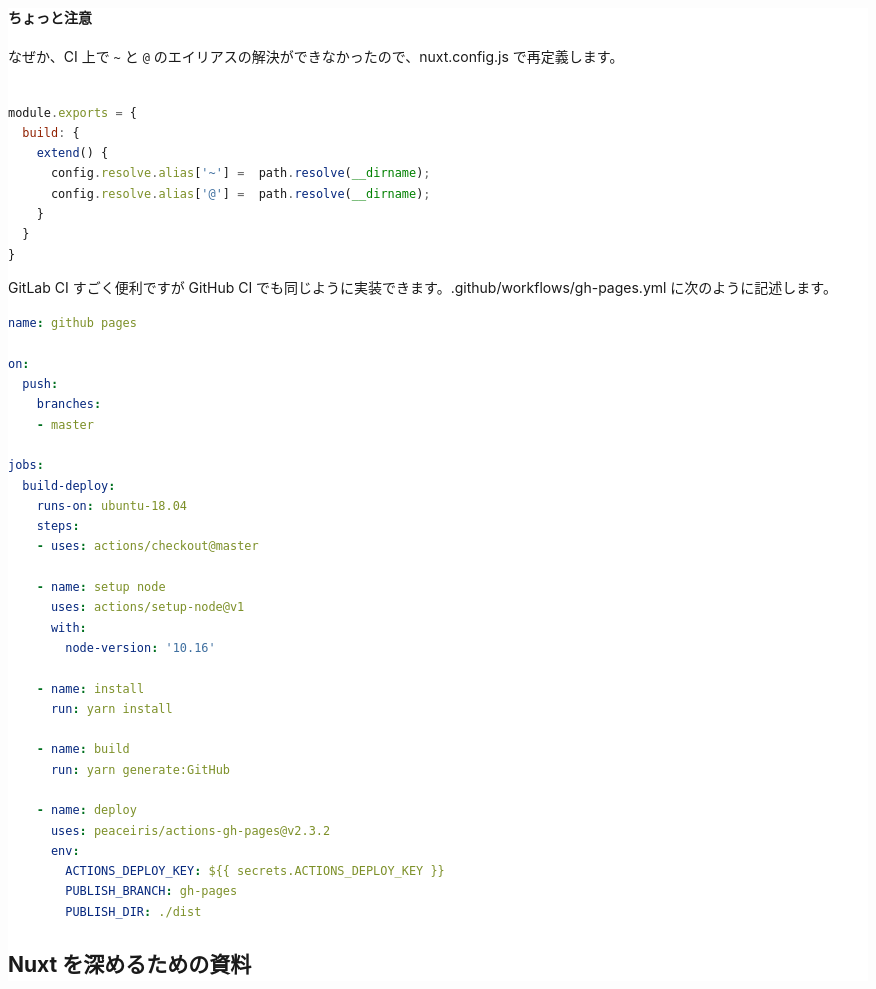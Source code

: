 #### ちょっと注意

なぜか、CI 上で `~` と `@` のエイリアスの解決ができなかったので、nuxt.config.js で再定義します。

```js

module.exports = {
  build: {
    extend() {
      config.resolve.alias['~'] =  path.resolve(__dirname);
      config.resolve.alias['@'] =  path.resolve(__dirname);
    }
  }
}

```

GitLab CI すごく便利ですが GitHub CI でも同じように実装できます。.github/workflows/gh-pages.yml に次のように記述します。

```yml
name: github pages

on:
  push:
    branches:
    - master

jobs:
  build-deploy:
    runs-on: ubuntu-18.04
    steps:
    - uses: actions/checkout@master

    - name: setup node
      uses: actions/setup-node@v1
      with:
        node-version: '10.16'

    - name: install
      run: yarn install

    - name: build
      run: yarn generate:GitHub

    - name: deploy
      uses: peaceiris/actions-gh-pages@v2.3.2
      env:
        ACTIONS_DEPLOY_KEY: ${{ secrets.ACTIONS_DEPLOY_KEY }}
        PUBLISH_BRANCH: gh-pages
        PUBLISH_DIR: ./dist

```

## Nuxt を深めるための資料
